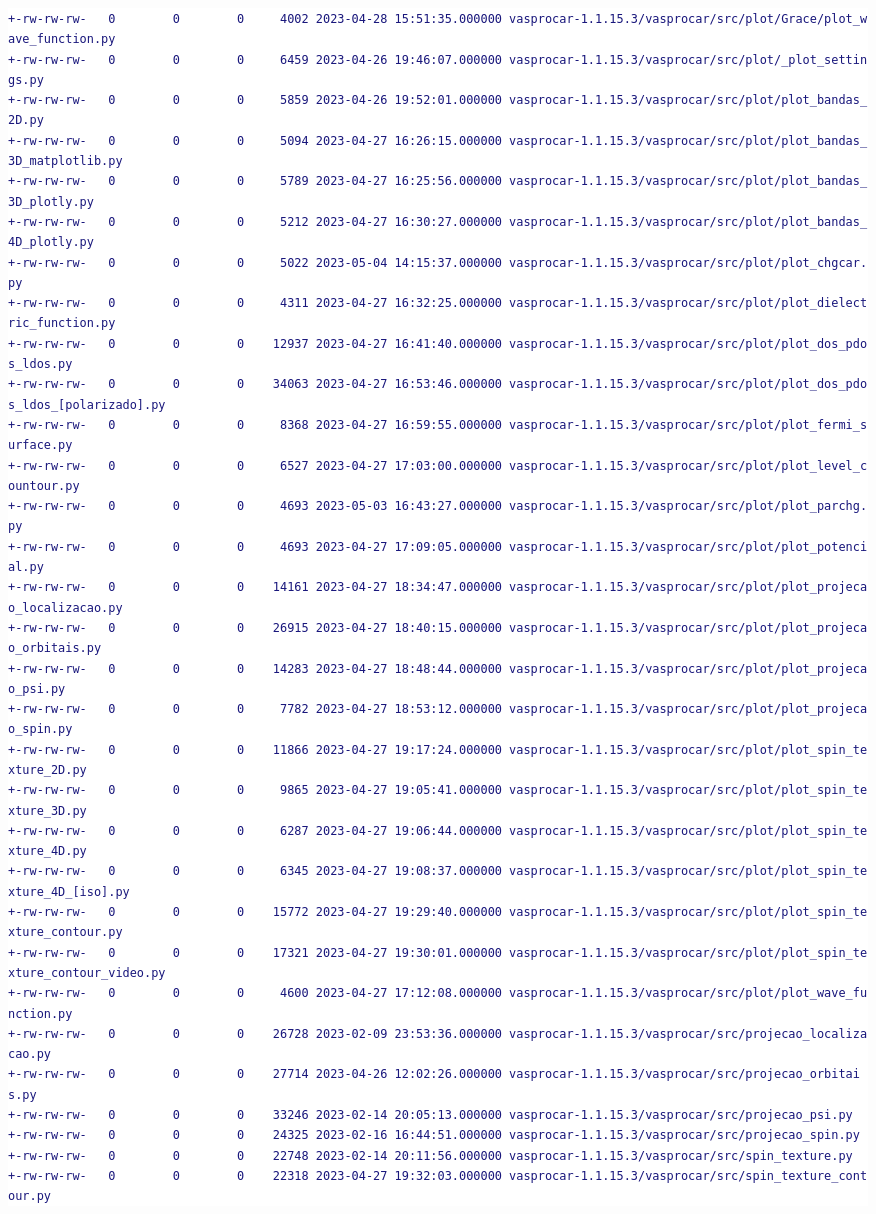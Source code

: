 ```diff
+-rw-rw-rw-   0        0        0     4002 2023-04-28 15:51:35.000000 vasprocar-1.1.15.3/vasprocar/src/plot/Grace/plot_wave_function.py
+-rw-rw-rw-   0        0        0     6459 2023-04-26 19:46:07.000000 vasprocar-1.1.15.3/vasprocar/src/plot/_plot_settings.py
+-rw-rw-rw-   0        0        0     5859 2023-04-26 19:52:01.000000 vasprocar-1.1.15.3/vasprocar/src/plot/plot_bandas_2D.py
+-rw-rw-rw-   0        0        0     5094 2023-04-27 16:26:15.000000 vasprocar-1.1.15.3/vasprocar/src/plot/plot_bandas_3D_matplotlib.py
+-rw-rw-rw-   0        0        0     5789 2023-04-27 16:25:56.000000 vasprocar-1.1.15.3/vasprocar/src/plot/plot_bandas_3D_plotly.py
+-rw-rw-rw-   0        0        0     5212 2023-04-27 16:30:27.000000 vasprocar-1.1.15.3/vasprocar/src/plot/plot_bandas_4D_plotly.py
+-rw-rw-rw-   0        0        0     5022 2023-05-04 14:15:37.000000 vasprocar-1.1.15.3/vasprocar/src/plot/plot_chgcar.py
+-rw-rw-rw-   0        0        0     4311 2023-04-27 16:32:25.000000 vasprocar-1.1.15.3/vasprocar/src/plot/plot_dielectric_function.py
+-rw-rw-rw-   0        0        0    12937 2023-04-27 16:41:40.000000 vasprocar-1.1.15.3/vasprocar/src/plot/plot_dos_pdos_ldos.py
+-rw-rw-rw-   0        0        0    34063 2023-04-27 16:53:46.000000 vasprocar-1.1.15.3/vasprocar/src/plot/plot_dos_pdos_ldos_[polarizado].py
+-rw-rw-rw-   0        0        0     8368 2023-04-27 16:59:55.000000 vasprocar-1.1.15.3/vasprocar/src/plot/plot_fermi_surface.py
+-rw-rw-rw-   0        0        0     6527 2023-04-27 17:03:00.000000 vasprocar-1.1.15.3/vasprocar/src/plot/plot_level_countour.py
+-rw-rw-rw-   0        0        0     4693 2023-05-03 16:43:27.000000 vasprocar-1.1.15.3/vasprocar/src/plot/plot_parchg.py
+-rw-rw-rw-   0        0        0     4693 2023-04-27 17:09:05.000000 vasprocar-1.1.15.3/vasprocar/src/plot/plot_potencial.py
+-rw-rw-rw-   0        0        0    14161 2023-04-27 18:34:47.000000 vasprocar-1.1.15.3/vasprocar/src/plot/plot_projecao_localizacao.py
+-rw-rw-rw-   0        0        0    26915 2023-04-27 18:40:15.000000 vasprocar-1.1.15.3/vasprocar/src/plot/plot_projecao_orbitais.py
+-rw-rw-rw-   0        0        0    14283 2023-04-27 18:48:44.000000 vasprocar-1.1.15.3/vasprocar/src/plot/plot_projecao_psi.py
+-rw-rw-rw-   0        0        0     7782 2023-04-27 18:53:12.000000 vasprocar-1.1.15.3/vasprocar/src/plot/plot_projecao_spin.py
+-rw-rw-rw-   0        0        0    11866 2023-04-27 19:17:24.000000 vasprocar-1.1.15.3/vasprocar/src/plot/plot_spin_texture_2D.py
+-rw-rw-rw-   0        0        0     9865 2023-04-27 19:05:41.000000 vasprocar-1.1.15.3/vasprocar/src/plot/plot_spin_texture_3D.py
+-rw-rw-rw-   0        0        0     6287 2023-04-27 19:06:44.000000 vasprocar-1.1.15.3/vasprocar/src/plot/plot_spin_texture_4D.py
+-rw-rw-rw-   0        0        0     6345 2023-04-27 19:08:37.000000 vasprocar-1.1.15.3/vasprocar/src/plot/plot_spin_texture_4D_[iso].py
+-rw-rw-rw-   0        0        0    15772 2023-04-27 19:29:40.000000 vasprocar-1.1.15.3/vasprocar/src/plot/plot_spin_texture_contour.py
+-rw-rw-rw-   0        0        0    17321 2023-04-27 19:30:01.000000 vasprocar-1.1.15.3/vasprocar/src/plot/plot_spin_texture_contour_video.py
+-rw-rw-rw-   0        0        0     4600 2023-04-27 17:12:08.000000 vasprocar-1.1.15.3/vasprocar/src/plot/plot_wave_function.py
+-rw-rw-rw-   0        0        0    26728 2023-02-09 23:53:36.000000 vasprocar-1.1.15.3/vasprocar/src/projecao_localizacao.py
+-rw-rw-rw-   0        0        0    27714 2023-04-26 12:02:26.000000 vasprocar-1.1.15.3/vasprocar/src/projecao_orbitais.py
+-rw-rw-rw-   0        0        0    33246 2023-02-14 20:05:13.000000 vasprocar-1.1.15.3/vasprocar/src/projecao_psi.py
+-rw-rw-rw-   0        0        0    24325 2023-02-16 16:44:51.000000 vasprocar-1.1.15.3/vasprocar/src/projecao_spin.py
+-rw-rw-rw-   0        0        0    22748 2023-02-14 20:11:56.000000 vasprocar-1.1.15.3/vasprocar/src/spin_texture.py
+-rw-rw-rw-   0        0        0    22318 2023-04-27 19:32:03.000000 vasprocar-1.1.15.3/vasprocar/src/spin_texture_contour.py
```